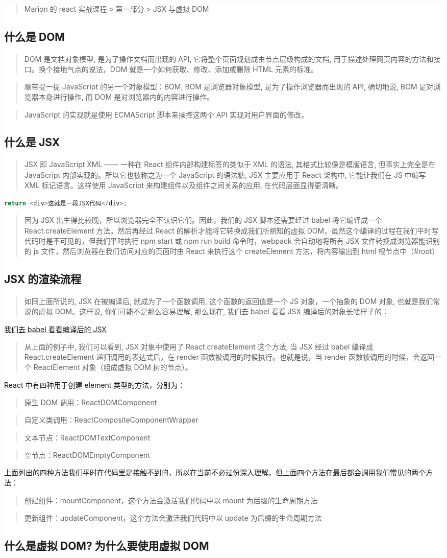 > Marion 的 react 实战课程 > 第一部分 > JSX 与虚拟 DOM

## 什么是 DOM

> DOM 是文档对象模型, 是为了操作文档而出现的 API, 它将整个页面规划成由节点层级构成的文档, 用于描述处理网页内容的方法和接口。换个接地气点的说法，DOM 就是一个如何获取、修改、添加或删除 HTML 元素的标准。

> 顺带提一提 JavaScript 的另一个对象模型：BOM, BOM 是浏览器对象模型, 是为了操作浏览器而出现的 API, 确切地说, BOM 是对浏览器本身进行操作, 而 DOM 是对浏览器内的内容进行操作。

> JavaScript 的实现就是使用 ECMAScript 脚本来操控这两个 API 实现对用户界面的修改。

## 什么是 JSX

> JSX 即 JavaScript XML —— 一种在 React 组件内部构建标签的类似于 XML 的语法, 其格式比较像是模版语言, 但事实上完全是在 JavaScript 内部实现的。所以它也被称之为一个 JavaScript 的语法糖, JSX 主要应用于 React 架构中, 它能让我们在 JS 中编写 XML 标记语言。这样使用 JavaScript 来构建组件以及组件之间关系的应用, 在代码层面显得更清晰。

```javascript
return <div>这就是一段JSX代码</div>;
```

> 因为 JSX 出生得比较晚，所以浏览器完全不认识它们。因此，我们的 JSX 脚本还需要经过 babel 将它编译成一个 React.createElement 方法。然后再经过 React 的解析才能将它转换成我们所熟知的虚拟 DOM，虽然这个编译的过程在我们平时写代码时是不可见的，但我们平时执行 npm start 或 npm run build 命令时，webpack 会自动地将所有 JSX 文件转换成浏览器能识别的 js 文件，然后浏览器在我们访问对应的页面时由 React 来执行这个 createElement 方法，将内容输出到 html 根节点中（#root）

## JSX 的渲染流程

> 如同上面所说的, JSX 在被编译后, 就成为了一个函数调用, 这个函数的返回值是一个 JS 对象，一个抽象的 DOM 对象, 也就是我们常说的虚拟 DOM。这样说, 你们可能不是那么容易理解, 那么现在, 我们去 babel 看看 JSX 编译后的对象长啥样子的：

[我们去 babel 看看编译后的 JSX](https://babeljs.io/repl#?browsers=&build=&builtIns=false&spec=false&loose=false&code_lz=G4QwTgBApgzgxiCBeCAKAUBCAeAJgS2AgHsA7AYQBt84BrJAbwBcALfGAOjKptoF8IAPkxYcMAA4hSEOJRAwYAORABbKEgBECJhuGjRAFQDyAWRFZsAeglS9OSwWCCAlOiA&debug=false&forceAllTransforms=false&shippedProposals=false&circleciRepo=&evaluate=true&fileSize=false&timeTravel=true&sourceType=module&lineWrap=true&presets=react&prettier=false&targets=&version=7.12.3&externalPlugins=)

> 从上面的例子中, 我们可以看到, JSX 对象中使用了 React.createElement 这个方法, 当 JSX 经过 babel 编译成 React.createElement 递归调用的表达式后，在 render 函数被调用的时候执行。也就是说，当 render 函数被调用的时候，会返回一个 ReactElement 对象（组成虚拟 DOM 树的节点）。

React 中有四种用于创建 element 类型的方法，分别为：

> 原生 DOM 调用：ReactDOMComponent

> 自定义类调用：ReactCompositeComponentWrapper

> 文本节点：ReactDOMTextComponent

> 空节点：ReactDOMEmptyComponent

上面列出的四种方法我们平时在代码里是接触不到的，所以在当前不必过份深入理解。但上面四个方法在最后都会调用我们常见的两个方法：

> 创建组件：mountComponent，这个方法会激活我们代码中以 mount 为后缀的生命周期方法

> 更新组件：updateComponent，这个方法会激活我们代码中以 update 为后缀的生命周期方法

## 什么是虚拟 DOM? 为什么要使用虚拟 DOM
